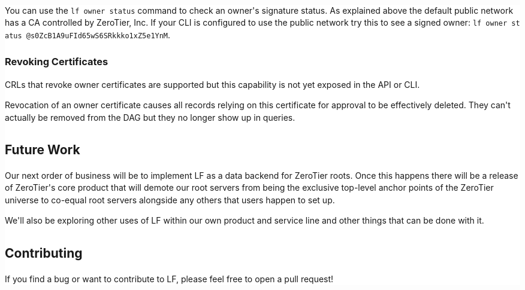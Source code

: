 You can use the `lf owner status` command to check an owner's signature status. As explained above the default public network has a CA controlled by ZeroTier, Inc. If your CLI is configured to use the public network try this to see a signed owner: `lf owner status @s0ZcB1A9uFId65wS6SRkkko1xZ5e1YnM`.

### Revoking Certificates

CRLs that revoke owner certificates are supported but this capability is not yet exposed in the API or CLI.

Revocation of an owner certificate causes all records relying on this certificate for approval to be effectively deleted. They can't actually be removed from the DAG but they no longer show up in queries.

## Future Work

Our next order of business will be to implement LF as a data backend for ZeroTier roots. Once this happens there will be a release of ZeroTier's core product that will demote our root servers from being the exclusive top-level anchor points of the ZeroTier universe to co-equal root servers alongside any others that users happen to set up.

We'll also be exploring other uses of LF within our own product and service line and other things that can be done with it.

## Contributing

If you find a bug or want to contribute to LF, please feel free to open a pull request!
